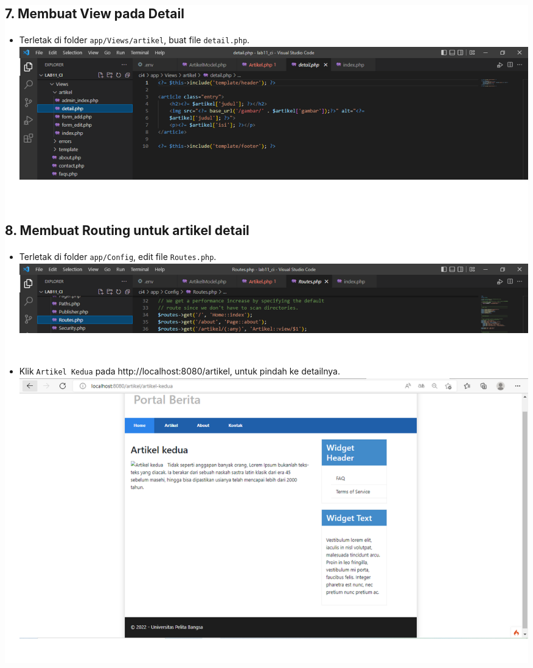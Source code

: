 ## 7. Membuat View pada Detail
- Terletak di folder `app/Views/artikel`, buat file `detail.php`.
![img36](assets/img/12.10.PNG)
<br>

## 8. Membuat Routing untuk artikel detail
- Terletak di folder `app/Config`, edit file `Routes.php`.
![img36-2](assets/img/12.11.PNG)
<br>

- Klik `Artikel Kedua` pada http://localhost:8080/artikel, untuk pindah ke detailnya.
![img37](assets/img/12.12.PNG)
<br>
